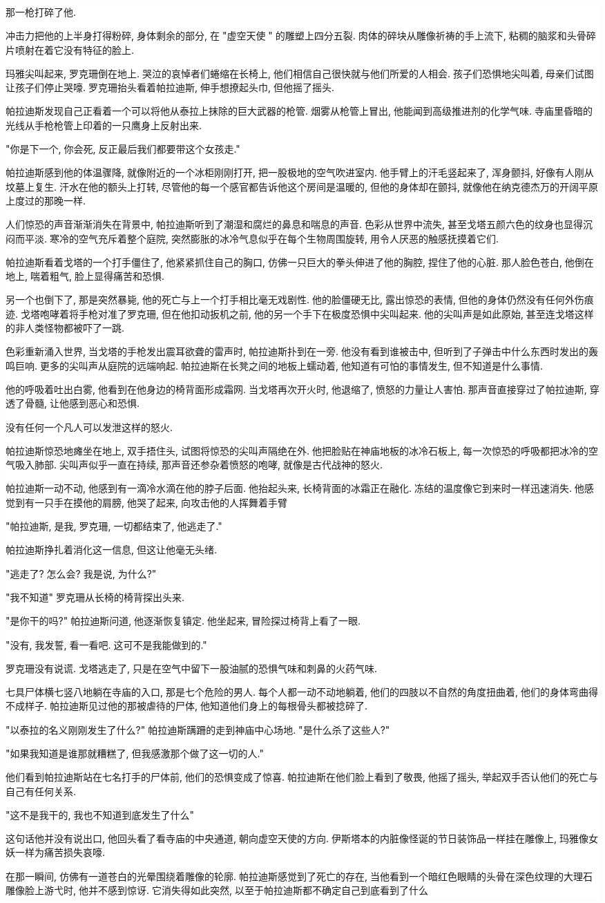那一枪打碎了他.

冲击力把他的上半身打得粉碎, 身体剩余的部分, 在 "虚空天使 " 的雕塑上四分五裂. 肉体的碎块从雕像祈祷的手上流下, 粘稠的脑浆和头骨碎片喷射在着它没有特征的脸上.

玛雅尖叫起来, 罗克珊倒在地上. 哭泣的哀悼者们蜷缩在长椅上, 他们相信自己很快就与他们所爱的人相会. 孩子们恐惧地尖叫着, 母亲们试图让孩子们停止哭嚎. 罗克珊抬头看着帕拉迪斯, 伸手想撩起头巾, 但他摇了摇头.

帕拉迪斯发现自己正看着一个可以将他从泰拉上抹除的巨大武器的枪管. 烟雾从枪管上冒出, 他能闻到高级推进剂的化学气味. 寺庙里昏暗的光线从手枪枪管上印着的一只鹰身上反射出来.

"你是下一个, 你会死, 反正最后我们都要带这个女孩走."

帕拉迪斯感到他的体温骤降, 就像附近的一个冰柜刚刚打开, 把一股极地的空气吹进室内. 他手臂上的汗毛竖起来了, 浑身颤抖, 好像有人刚从坟墓上复生. 汗水在他的额头上打转, 尽管他的每一个感官都告诉他这个房间是温暖的, 但他的身体却在颤抖, 就像他在纳克德杰万的开阔平原上度过的那晚一样.

人们惊恐的声音渐渐消失在背景中, 帕拉迪斯听到了潮湿和腐烂的鼻息和喘息的声音. 色彩从世界中流失, 甚至戈塔五颜六色的纹身也显得沉闷而平淡. 寒冷的空气充斥着整个庭院, 突然膨胀的冰冷气息似乎在每个生物周围旋转, 用令人厌恶的触感抚摸着它们.

帕拉迪斯看着戈塔的一个打手僵住了, 他紧紧抓住自己的胸口, 仿佛一只巨大的拳头伸进了他的胸腔, 捏住了他的心脏. 那人脸色苍白, 他倒在地上, 喘着粗气, 脸上显得痛苦和恐惧.

另一个也倒下了, 那是突然暴毙, 他的死亡与上一个打手相比毫无戏剧性. 他的脸僵硬无比, 露出惊恐的表情, 但他的身体仍然没有任何外伤痕迹. 戈塔咆哮着将手枪对准了罗克珊, 但在他扣动扳机之前, 他的另一个手下在极度恐惧中尖叫起来. 他的尖叫声是如此原始, 甚至连戈塔这样的非人类怪物都被吓了一跳.

色彩重新涌入世界, 当戈塔的手枪发出震耳欲聋的雷声时, 帕拉迪斯扑到在一旁. 他没有看到谁被击中, 但听到了子弹击中什么东西时发出的轰鸣巨响. 更多的尖叫声从庭院的远端响起. 帕拉迪斯在长凳之间的地板上蠕动着, 他知道有可怕的事情发生, 但不知道是什么事情.

他的呼吸着吐出白雾, 他看到在他身边的椅背面形成霜网. 当戈塔再次开火时, 他退缩了, 愤怒的力量让人害怕. 那声音直接穿过了帕拉迪斯, 穿透了骨髓, 让他感到恶心和恐惧.

没有任何一个凡人可以发泄这样的怒火.

帕拉迪斯惊恐地瘫坐在地上, 双手捂住头, 试图将惊恐的尖叫声隔绝在外. 他把脸贴在神庙地板的冰冷石板上, 每一次惊恐的呼吸都把冰冷的空气吸入肺部. 尖叫声似乎一直在持续, 那声音还参杂着愤怒的咆哮, 就像是古代战神的怒火.

帕拉迪斯一动不动, 他感到有一滴冷水滴在他的脖子后面. 他抬起头来, 长椅背面的冰霜正在融化. 冻结的温度像它到来时一样迅速消失. 他感觉到有一只手在摸他的肩膀, 他哭了起来, 向攻击他的人挥舞着手臂

"帕拉迪斯, 是我, 罗克珊, 一切都结束了, 他逃走了."

帕拉迪斯挣扎着消化这一信息, 但这让他毫无头绪.

"逃走了? 怎么会? 我是说, 为什么?"

"我不知道" 罗克珊从长椅的椅背探出头来.

"是你干的吗?" 帕拉迪斯问道, 他逐渐恢复镇定. 他坐起来, 冒险探过椅背上看了一眼.

"没有, 我发誓, 看一看吧. 这可不是我能做到的."

罗克珊没有说谎. 戈塔逃走了, 只是在空气中留下一股油腻的恐惧气味和刺鼻的火药气味.

七具尸体横七竖八地躺在寺庙的入口, 那是七个危险的男人. 每个人都一动不动地躺着, 他们的四肢以不自然的角度扭曲着, 他们的身体弯曲得不成样子. 帕拉迪斯见过他的那被虐待的尸体, 他知道他们身上的每根骨头都被捻碎了.

"以泰拉的名义刚刚发生了什么?" 帕拉迪斯蹒跚的走到神庙中心场地. "是什么杀了这些人?"

"如果我知道是谁那就糟糕了, 但我感激那个做了这一切的人."

他们看到帕拉迪斯站在七名打手的尸体前, 他们的恐惧变成了惊喜. 帕拉迪斯在他们脸上看到了敬畏, 他摇了摇头, 举起双手否认他们的死亡与自己有任何关系.

"这不是我干的, 我也不知道到底发生了什么"

这句话他并没有说出口, 他回头看了看寺庙的中央通道, 朝向虚空天使的方向. 伊斯塔本的内脏像怪诞的节日装饰品一样挂在雕像上, 玛雅像女妖一样为痛苦损失哀嚎.

在那一瞬间, 仿佛有一道苍白的光晕围绕着雕像的轮廓. 帕拉迪斯感觉到了死亡的存在, 当他看到一个暗红色眼睛的头骨在深色纹理的大理石雕像脸上游弋时, 他并不感到惊讶. 它消失得如此突然, 以至于帕拉迪斯都不确定自己到底看到了什么
